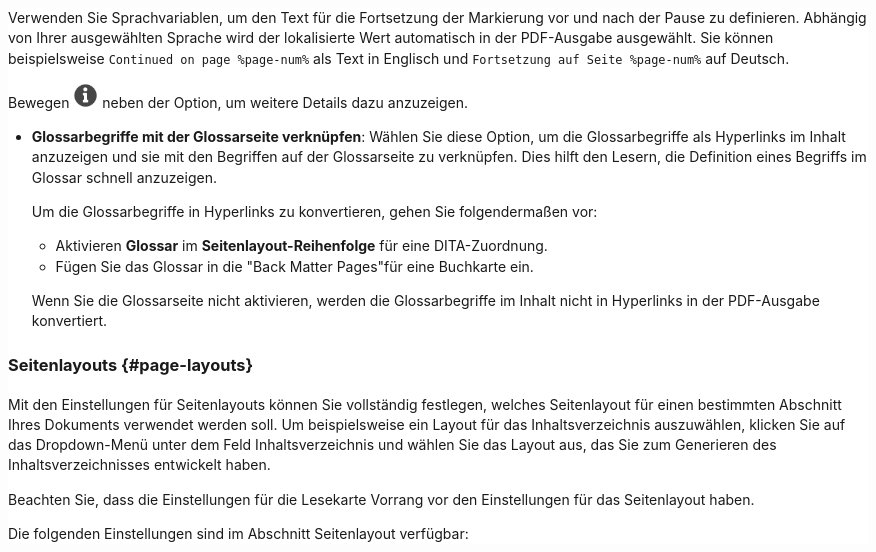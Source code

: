   Verwenden Sie Sprachvariablen, um den Text für die Fortsetzung der Markierung vor und nach der Pause zu definieren. Abhängig von Ihrer ausgewählten Sprache wird der lokalisierte Wert automatisch in der PDF-Ausgabe ausgewählt. Sie können beispielsweise `Continued on page %page-num%` als Text in Englisch und `Fortsetzung auf Seite %page-num%` auf Deutsch.

  Bewegen <img src="./assets/info-details.svg" alt= "Infosymbol" width="25"> neben der Option, um weitere Details dazu anzuzeigen.
* **Glossarbegriffe mit der Glossarseite verknüpfen**: Wählen Sie diese Option, um die Glossarbegriffe als Hyperlinks im Inhalt anzuzeigen und sie mit den Begriffen auf der Glossarseite zu verknüpfen. Dies hilft den Lesern, die Definition eines Begriffs im Glossar schnell anzuzeigen.

  Um die Glossarbegriffe in Hyperlinks zu konvertieren, gehen Sie folgendermaßen vor:
   * Aktivieren **Glossar** im **Seitenlayout-Reihenfolge** für eine DITA-Zuordnung.
   * Fügen Sie das Glossar in die &quot;Back Matter Pages&quot;für eine Buchkarte ein.

  Wenn Sie die Glossarseite nicht aktivieren, werden die Glossarbegriffe im Inhalt nicht in Hyperlinks in der PDF-Ausgabe konvertiert.
  

### Seitenlayouts {#page-layouts}

Mit den Einstellungen für Seitenlayouts können Sie vollständig festlegen, welches Seitenlayout für einen bestimmten Abschnitt Ihres Dokuments verwendet werden soll. Um beispielsweise ein Layout für das Inhaltsverzeichnis auszuwählen, klicken Sie auf das Dropdown-Menü unter dem Feld Inhaltsverzeichnis und wählen Sie das Layout aus, das Sie zum Generieren des Inhaltsverzeichnisses entwickelt haben.

Beachten Sie, dass die Einstellungen für die Lesekarte Vorrang vor den Einstellungen für das Seitenlayout haben.

Die folgenden Einstellungen sind im Abschnitt Seitenlayout verfügbar:
